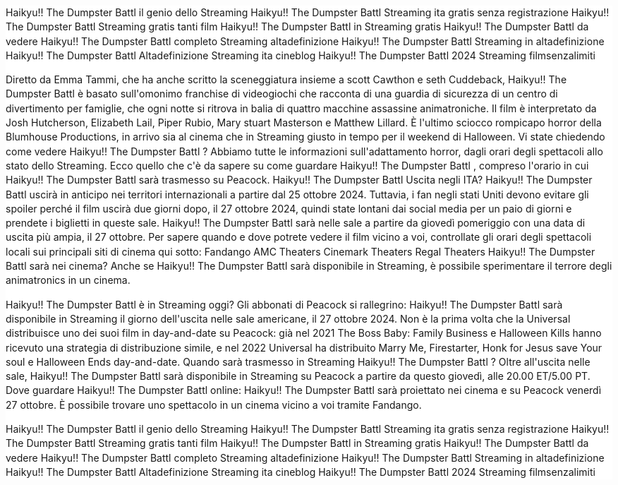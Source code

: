 Haikyu!! The Dumpster Battl il genio dello Streaming
Haikyu!! The Dumpster Battl Streaming ita gratis senza registrazione
Haikyu!! The Dumpster Battl Streaming gratis tanti film
Haikyu!! The Dumpster Battl in Streaming gratis
Haikyu!! The Dumpster Battl da vedere
Haikyu!! The Dumpster Battl completo Streaming altadefinizione
Haikyu!! The Dumpster Battl Streaming in altadefinizione
Haikyu!! The Dumpster Battl Altadefinizione Streaming ita cineblog
Haikyu!! The Dumpster Battl 2024 Streaming filmsenzalimiti

Diretto da Emma Tammi, che ha anche scritto la sceneggiatura insieme a scott Cawthon e seth Cuddeback, Haikyu!! The Dumpster Battl è basato sull'omonimo franchise di videogiochi che racconta di una guardia di sicurezza di un centro di divertimento per famiglie, che ogni notte si ritrova in balia di quattro macchine assassine animatroniche. Il film è interpretato da Josh Hutcherson, Elizabeth Lail, Piper Rubio, Mary stuart Masterson e Matthew Lillard. È l'ultimo sciocco rompicapo horror della Blumhouse Productions, in arrivo sia al cinema che in Streaming giusto in tempo per il weekend di Halloween.
Vi state chiedendo come vedere Haikyu!! The Dumpster Battl ? Abbiamo tutte le informazioni sull'adattamento horror, dagli orari degli spettacoli allo stato dello Streaming.
Ecco quello che c'è da sapere su come guardare Haikyu!! The Dumpster Battl , compreso l'orario in cui Haikyu!! The Dumpster Battl sarà trasmesso su Peacock.
Haikyu!! The Dumpster Battl Uscita negli ITA? Haikyu!! The Dumpster Battl uscirà in anticipo nei territori internazionali a partire dal 25 ottobre 2024. Tuttavia, i fan negli stati Uniti devono evitare gli spoiler perché il film uscirà due giorni dopo, il 27 ottobre 2024, quindi state lontani dai social media per un paio di giorni e prendete i biglietti in queste sale.
Haikyu!! The Dumpster Battl sarà nelle sale a partire da giovedì pomeriggio con una data di uscita più ampia, il 27 ottobre. Per sapere quando e dove potrete vedere il film vicino a voi, controllate gli orari degli spettacoli locali sui principali siti di cinema qui sotto:
Fandango AMC Theaters Cinemark Theaters Regal Theaters Haikyu!! The Dumpster Battl sarà nei cinema? Anche se Haikyu!! The Dumpster Battl sarà disponibile in Streaming, è possibile sperimentare il terrore degli animatronics in un cinema.

Haikyu!! The Dumpster Battl è in Streaming oggi?
Gli abbonati di Peacock si rallegrino: Haikyu!! The Dumpster Battl sarà disponibile in Streaming il giorno dell'uscita nelle sale americane, il 27 ottobre 2024. Non è la prima volta che la Universal distribuisce uno dei suoi film in day-and-date su Peacock: già nel 2021 The Boss Baby: Family Business e Halloween Kills hanno ricevuto una strategia di distribuzione simile, e nel 2022 Universal ha distribuito Marry Me, Firestarter, Honk for Jesus save Your soul e Halloween Ends day-and-date.
Quando sarà trasmesso in Streaming Haikyu!! The Dumpster Battl ? Oltre all'uscita nelle sale, Haikyu!! The Dumpster Battl sarà disponibile in Streaming su Peacock a partire da questo giovedì, alle 20.00 ET/5.00 PT.
Dove guardare Haikyu!! The Dumpster Battl online: Haikyu!! The Dumpster Battl sarà proiettato nei cinema e su Peacock venerdì 27 ottobre. È possibile trovare uno spettacolo in un cinema vicino a voi tramite Fandango.

Haikyu!! The Dumpster Battl il genio dello Streaming
Haikyu!! The Dumpster Battl Streaming ita gratis senza registrazione
Haikyu!! The Dumpster Battl Streaming gratis tanti film
Haikyu!! The Dumpster Battl in Streaming gratis
Haikyu!! The Dumpster Battl da vedere
Haikyu!! The Dumpster Battl completo Streaming altadefinizione
Haikyu!! The Dumpster Battl Streaming in altadefinizione
Haikyu!! The Dumpster Battl Altadefinizione Streaming ita cineblog
Haikyu!! The Dumpster Battl 2024 Streaming filmsenzalimiti
